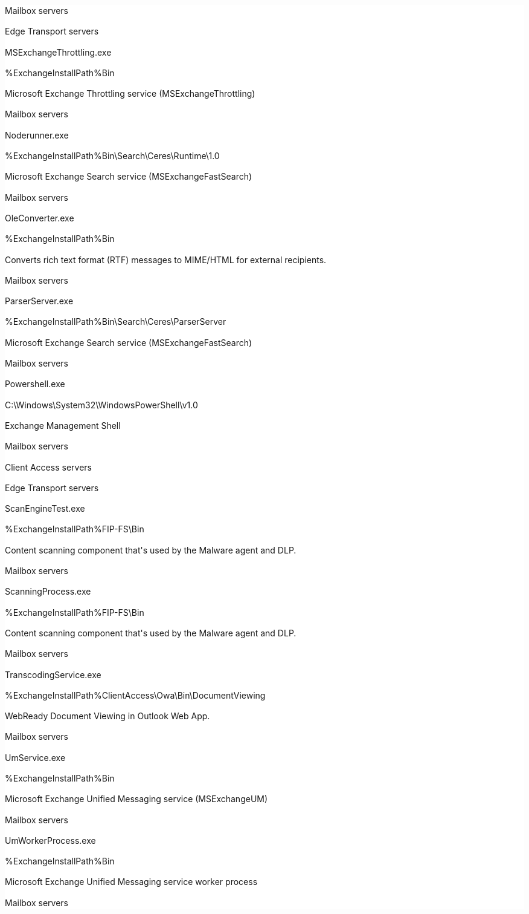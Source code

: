 <td><p>Mailbox servers</p>
<p>Edge Transport servers</p></td>
</tr>
<tr class="odd">
<td><p>MSExchangeThrottling.exe</p></td>
<td><p>%ExchangeInstallPath%Bin</p></td>
<td><p>Microsoft Exchange Throttling service (MSExchangeThrottling)</p></td>
<td><p>Mailbox servers</p></td>
</tr>
<tr class="even">
<td><p>Noderunner.exe</p></td>
<td><p>%ExchangeInstallPath%Bin\Search\Ceres\Runtime\1.0</p></td>
<td><p>Microsoft Exchange Search service (MSExchangeFastSearch)</p></td>
<td><p>Mailbox servers</p></td>
</tr>
<tr class="odd">
<td><p>OleConverter.exe</p></td>
<td><p>%ExchangeInstallPath%Bin</p></td>
<td><p>Converts rich text format (RTF) messages to MIME/HTML for external recipients.</p></td>
<td><p>Mailbox servers</p></td>
</tr>
<tr class="even">
<td><p>ParserServer.exe</p></td>
<td><p>%ExchangeInstallPath%Bin\Search\Ceres\ParserServer</p></td>
<td><p>Microsoft Exchange Search service (MSExchangeFastSearch)</p></td>
<td><p>Mailbox servers</p></td>
</tr>
<tr class="odd">
<td><p>Powershell.exe</p></td>
<td><p>C:\Windows\System32\WindowsPowerShell\v1.0</p></td>
<td><p>Exchange Management Shell</p></td>
<td><p>Mailbox servers</p>
<p>Client Access servers</p>
<p>Edge Transport servers</p></td>
</tr>
<tr class="even">
<td><p>ScanEngineTest.exe</p></td>
<td><p>%ExchangeInstallPath%FIP-FS\Bin</p></td>
<td><p>Content scanning component that's used by the Malware agent and DLP.</p></td>
<td><p>Mailbox servers</p></td>
</tr>
<tr class="odd">
<td><p>ScanningProcess.exe</p></td>
<td><p>%ExchangeInstallPath%FIP-FS\Bin</p></td>
<td><p>Content scanning component that's used by the Malware agent and DLP.</p></td>
<td><p>Mailbox servers</p></td>
</tr>
<tr class="even">
<td><p>TranscodingService.exe</p></td>
<td><p>%ExchangeInstallPath%ClientAccess\Owa\Bin\DocumentViewing</p></td>
<td><p>WebReady Document Viewing in Outlook Web App.</p></td>
<td><p>Mailbox servers</p></td>
</tr>
<tr class="odd">
<td><p>UmService.exe</p></td>
<td><p>%ExchangeInstallPath%Bin</p></td>
<td><p>Microsoft Exchange Unified Messaging service (MSExchangeUM)</p></td>
<td><p>Mailbox servers</p></td>
</tr>
<tr class="even">
<td><p>UmWorkerProcess.exe</p></td>
<td><p>%ExchangeInstallPath%Bin</p></td>
<td><p>Microsoft Exchange Unified Messaging service worker process</p></td>
<td><p>Mailbox servers</p></td>